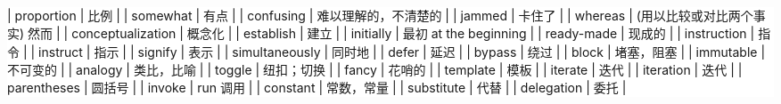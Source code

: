 |    proportion     |                                 比例                                  |
|     somewhat      |                                 有点                                  |
|     confusing     |                         难以理解的，不清楚的                          |
|      jammed       |                                卡住了                                 |
|      whereas      |                     (用以比较或对比两个事实) 然而                     |
| conceptualization |                                概念化                                 |
|     establish     |                                 建立                                  |
|     initially     |                         最初 at the beginning                         |
|    ready-made     |                                现成的                                 |
|    instruction    |                                 指令                                  |
|     instruct      |                                 指示                                  |
|      signify      |                                 表示                                  |
|  simultaneously   |                                同时地                                 |
|       defer       |                                 延迟                                  |
|      bypass       |                                 绕过                                  |
|       block       |                              堵塞，阻塞                               |
|     immutable     |                               不可变的                                |
|      analogy      |                              类比，比喻                               |
|      toggle       |                              纽扣；切换                               |
|       fancy       |                                花哨的                                 |
|     template      |                                 模板                                  |
|      iterate      |                                 迭代                                  |
|     iteration     |                                 迭代                                  |
|    parentheses    |                                圆括号                                 |
|      invoke       |                               run 调用                                |
|     constant      |                              常数，常量                               |
|    substitute     |                                 代替                                  |
|    delegation     |                                 委托                                  |

